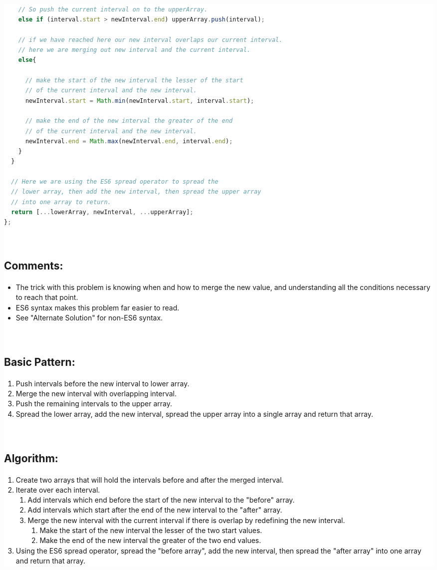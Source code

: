 ```js
    // So push the current interval on to the upperArray.
    else if (interval.start > newInterval.end) upperArray.push(interval);

    // if we have reached here our new interval overlaps our current interval.
    // here we are merging out new interval and the current interval.
    else{

      // make the start of the new interval the lesser of the start
      // of the current interval and the new interval.
      newInterval.start = Math.min(newInterval.start, interval.start);

      // make the end of the new interval the greater of the end 
      // of the current interval and the new interval.
      newInterval.end = Math.max(newInterval.end, interval.end);
    }
  }

  // Here we are using the ES6 spread operator to spread the 
  // lower array, then add the new interval, then spread the upper array
  // into one array to return.
  return [...lowerArray, newInterval, ...upperArray];
};
```
<br>

## **Comments:**
  - The trick with this problem is knowing when and how to merge the new value, and understanding all the conditions necessary to reach that point.
  - ES6 syntax makes this problem far easier to read.
  - See "Alternate Solution" for non-ES6 syntax.

<br>

## **Basic Pattern:**

  1. Push intervals before the new interval to lower array.
  2. Merge the new interval with overlapping interval.
  3. Push the remaining intervals to the upper array.
  4. Spread the lower array, add the new interval, spread the upper array into a single array and return that array.

<br>

## **Algorithm:**
  1. Create two arrays that will hold the intervals before and after the merged interval.
  2. Iterate over each interval.
     1. Add intervals which end before the start of the new interval to the "before" array.
     2. Add intervals which start after the end of the new interval to the "after" array.
     3. Merge the new interval with the current interval if there is overlap by redefining the new interval.
        1. Make the start of the new interval the lesser of the two start values.
        2. Make the end of the new interval the greater of the two end values.
  3. Using the ES6 spread operator, spread the "before array", add the new interval, then spread the "after array" into one array and return that array.
